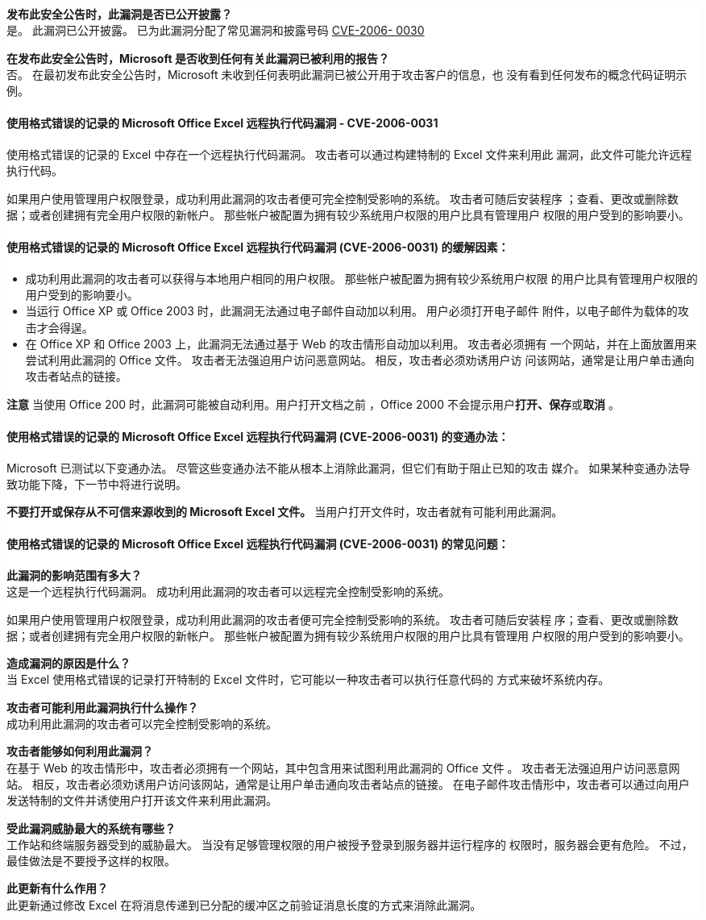 **发布此安全公告时，此漏洞是否已公开披露？**  
是。 此漏洞已公开披露。 已为此漏洞分配了常见漏洞和披露号码 [CVE-2006- 0030](http://www.cve.mitre.org/cgi-bin/cvename.cgi?name=cve-2006-0030)

**在发布此安全公告时，Microsoft 是否收到任何有关此漏洞已被利用的报告？**  
否。 在最初发布此安全公告时，Microsoft 未收到任何表明此漏洞已被公开用于攻击客户的信息，也 没有看到任何发布的概念代码证明示例。

#### 使用格式错误的记录的 Microsoft Office Excel 远程执行代码漏洞 - CVE-2006-0031

使用格式错误的记录的 Excel 中存在一个远程执行代码漏洞。 攻击者可以通过构建特制的 Excel 文件来利用此 漏洞，此文件可能允许远程执行代码。

如果用户使用管理用户权限登录，成功利用此漏洞的攻击者便可完全控制受影响的系统。 攻击者可随后安装程序 ；查看、更改或删除数据；或者创建拥有完全用户权限的新帐户。 那些帐户被配置为拥有较少系统用户权限的用户比具有管理用户 权限的用户受到的影响要小。

#### 使用格式错误的记录的 Microsoft Office Excel 远程执行代码漏洞 (CVE-2006-0031) 的缓解因素：

-   成功利用此漏洞的攻击者可以获得与本地用户相同的用户权限。 那些帐户被配置为拥有较少系统用户权限 的用户比具有管理用户权限的用户受到的影响要小。
-   当运行 Office XP 或 Office 2003 时，此漏洞无法通过电子邮件自动加以利用。 用户必须打开电子邮件 附件，以电子邮件为载体的攻击才会得逞。
-   在 Office XP 和 Office 2003 上，此漏洞无法通过基于 Web 的攻击情形自动加以利用。 攻击者必须拥有 一个网站，并在上面放置用来尝试利用此漏洞的 Office 文件。 攻击者无法强迫用户访问恶意网站。 相反，攻击者必须劝诱用户访 问该网站，通常是让用户单击通向攻击者站点的链接。

**注意** 当使用 Office 200 时，此漏洞可能被自动利用。用户打开文档之前 ，Office 2000 不会提示用户**打开、保存**或**取消** 。

#### 使用格式错误的记录的 Microsoft Office Excel 远程执行代码漏洞 (CVE-2006-0031) 的变通办法：

Microsoft 已测试以下变通办法。 尽管这些变通办法不能从根本上消除此漏洞，但它们有助于阻止已知的攻击 媒介。 如果某种变通办法导致功能下降，下一节中将进行说明。

**不要打开或保存从不可信来源收到的 Microsoft Excel 文件。**
当用户打开文件时，攻击者就有可能利用此漏洞。

#### 使用格式错误的记录的 Microsoft Office Excel 远程执行代码漏洞 (CVE-2006-0031) 的常见问题：

**此漏洞的影响范围有多大？**  
这是一个远程执行代码漏洞。 成功利用此漏洞的攻击者可以远程完全控制受影响的系统。

如果用户使用管理用户权限登录，成功利用此漏洞的攻击者便可完全控制受影响的系统。 攻击者可随后安装程 序；查看、更改或删除数据；或者创建拥有完全用户权限的新帐户。 那些帐户被配置为拥有较少系统用户权限的用户比具有管理用 户权限的用户受到的影响要小。

**造成漏洞的原因是什么？**  
当 Excel 使用格式错误的记录打开特制的 Excel 文件时，它可能以一种攻击者可以执行任意代码的 方式来破坏系统内存。

**攻击者可能利用此漏洞执行什么操作？**  
成功利用此漏洞的攻击者可以完全控制受影响的系统。

**攻击者能够如何利用此漏洞？**  
在基于 Web 的攻击情形中，攻击者必须拥有一个网站，其中包含用来试图利用此漏洞的 Office 文件 。 攻击者无法强迫用户访问恶意网站。 相反，攻击者必须劝诱用户访问该网站，通常是让用户单击通向攻击者站点的链接。
在电子邮件攻击情形中，攻击者可以通过向用户发送特制的文件并诱使用户打开该文件来利用此漏洞。

**受此漏洞威胁最大的系统有哪些？**  
工作站和终端服务器受到的威胁最大。 当没有足够管理权限的用户被授予登录到服务器并运行程序的 权限时，服务器会更有危险。 不过，最佳做法是不要授予这样的权限。

**此更新有什么作用？**  
此更新通过修改 Excel 在将消息传递到已分配的缓冲区之前验证消息长度的方式来消除此漏洞。
